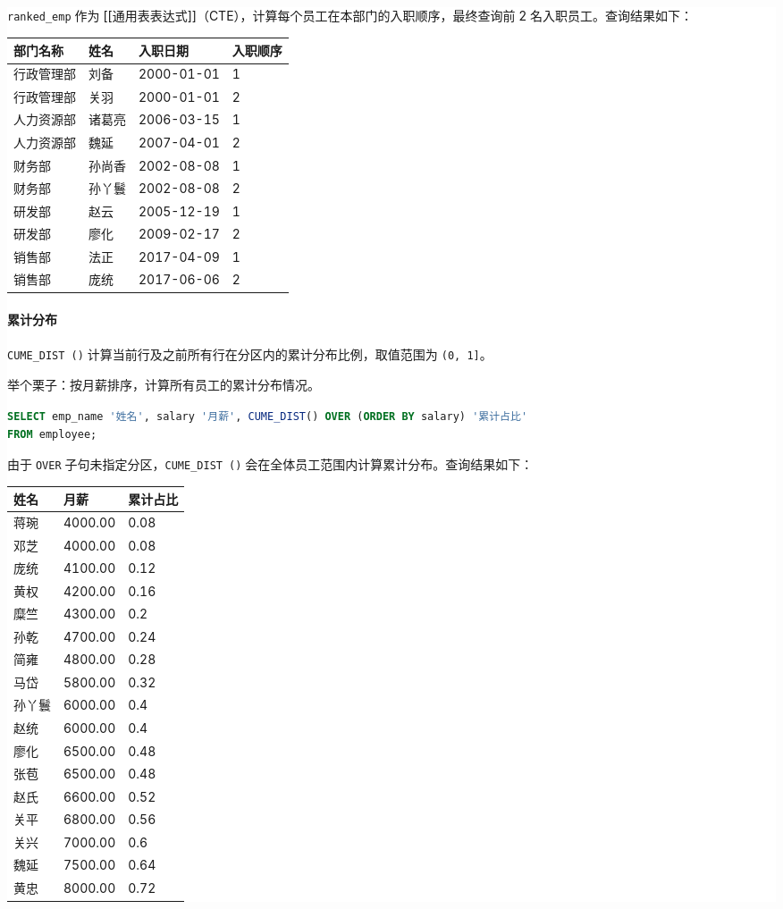 `ranked_emp` 作为 [[通用表表达式]]（CTE），计算每个员工在本部门的入职顺序，最终查询前 2 名入职员工。查询结果如下：

| 部门名称  | 姓名  | 入职日期       | 入职顺序 |
| :---- | :-- | :--------- | :--- |
| 行政管理部 | 刘备  | 2000-01-01 | 1    |
| 行政管理部 | 关羽  | 2000-01-01 | 2    |
| 人力资源部 | 诸葛亮 | 2006-03-15 | 1    |
| 人力资源部 | 魏延  | 2007-04-01 | 2    |
| 财务部   | 孙尚香 | 2002-08-08 | 1    |
| 财务部   | 孙丫鬟 | 2002-08-08 | 2    |
| 研发部   | 赵云  | 2005-12-19 | 1    |
| 研发部   | 廖化  | 2009-02-17 | 2    |
| 销售部   | 法正  | 2017-04-09 | 1    |
| 销售部   | 庞统  | 2017-06-06 | 2    |

#### 累计分布

`CUME_DIST ()` 计算当前行及之前所有行在分区内的累计分布比例，取值范围为 `(0, 1]`。

举个栗子：按月薪排序，计算所有员工的累计分布情况。

```sql
SELECT emp_name '姓名', salary '月薪', CUME_DIST() OVER (ORDER BY salary) '累计占比'  
FROM employee;
```

由于 `OVER` 子句未指定分区，`CUME_DIST ()` 会在全体员工范围内计算累计分布。查询结果如下：

| 姓名 | 月薪 | 累计占比 |
| :--- | :--- | :--- |
| 蒋琬 | 4000.00 | 0.08 |
| 邓芝 | 4000.00 | 0.08 |
| 庞统 | 4100.00 | 0.12 |
| 黄权 | 4200.00 | 0.16 |
| 糜竺 | 4300.00 | 0.2 |
| 孙乾 | 4700.00 | 0.24 |
| 简雍 | 4800.00 | 0.28 |
| 马岱 | 5800.00 | 0.32 |
| 孙丫鬟 | 6000.00 | 0.4 |
| 赵统 | 6000.00 | 0.4 |
| 廖化 | 6500.00 | 0.48 |
| 张苞 | 6500.00 | 0.48 |
| 赵氏 | 6600.00 | 0.52 |
| 关平 | 6800.00 | 0.56 |
| 关兴 | 7000.00 | 0.6 |
| 魏延 | 7500.00 | 0.64 |
| 黄忠 | 8000.00 | 0.72 |